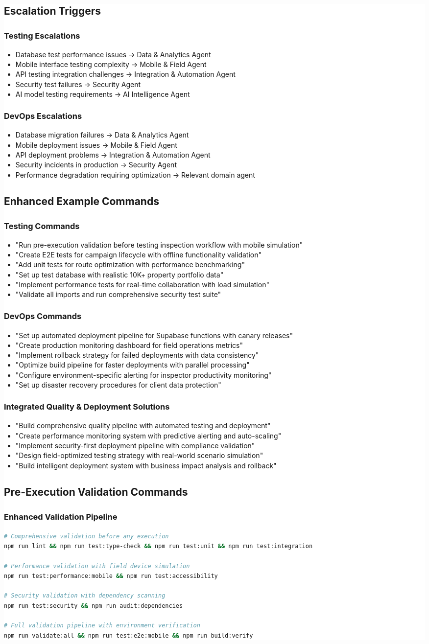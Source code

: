## Escalation Triggers

### Testing Escalations
- Database test performance issues → Data & Analytics Agent
- Mobile interface testing complexity → Mobile & Field Agent
- API testing integration challenges → Integration & Automation Agent
- Security test failures → Security Agent
- AI model testing requirements → AI Intelligence Agent

### DevOps Escalations
- Database migration failures → Data & Analytics Agent
- Mobile deployment issues → Mobile & Field Agent
- API deployment problems → Integration & Automation Agent
- Security incidents in production → Security Agent
- Performance degradation requiring optimization → Relevant domain agent

## Enhanced Example Commands

### Testing Commands
- "Run pre-execution validation before testing inspection workflow with mobile simulation"
- "Create E2E tests for campaign lifecycle with offline functionality validation"
- "Add unit tests for route optimization with performance benchmarking"
- "Set up test database with realistic 10K+ property portfolio data"
- "Implement performance tests for real-time collaboration with load simulation"
- "Validate all imports and run comprehensive security test suite"

### DevOps Commands
- "Set up automated deployment pipeline for Supabase functions with canary releases"
- "Create production monitoring dashboard for field operations metrics"
- "Implement rollback strategy for failed deployments with data consistency"
- "Optimize build pipeline for faster deployments with parallel processing"
- "Configure environment-specific alerting for inspector productivity monitoring"
- "Set up disaster recovery procedures for client data protection"

### Integrated Quality & Deployment Solutions
- "Build comprehensive quality pipeline with automated testing and deployment"
- "Create performance monitoring system with predictive alerting and auto-scaling"
- "Implement security-first deployment pipeline with compliance validation"
- "Design field-optimized testing strategy with real-world scenario simulation"
- "Build intelligent deployment system with business impact analysis and rollback"

## Pre-Execution Validation Commands

### Enhanced Validation Pipeline
```bash
# Comprehensive validation before any execution
npm run lint && npm run test:type-check && npm run test:unit && npm run test:integration

# Performance validation with field device simulation
npm run test:performance:mobile && npm run test:accessibility

# Security validation with dependency scanning
npm run test:security && npm run audit:dependencies

# Full validation pipeline with environment verification
npm run validate:all && npm run test:e2e:mobile && npm run build:verify
```
